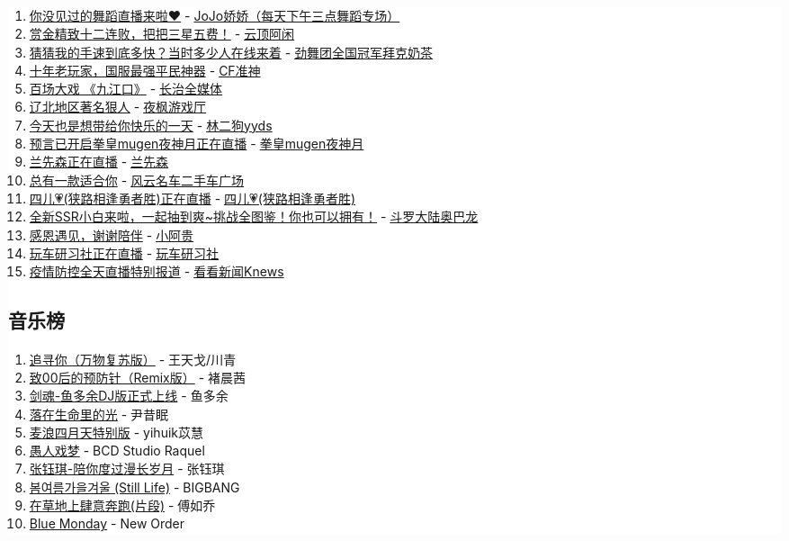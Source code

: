 1. [你没见过的舞蹈直播来啦❤️](https://webcast.amemv.com/webcast/reflow/7086072543796235015) - [JoJo娇娇（每天下午三点舞蹈专场）](https://www.iesdouyin.com/share/user/61519969814?sec_uid=MS4wLjABAAAANlLx4NoXuFhN2OZ2jLuPS4LzrHeSpD5VdC0JoLlE3xY)
1. [赏金精致十二连败，把把三星五费！](https://webcast.amemv.com/webcast/reflow/7086072631267117860) - [云顶阿闲](https://www.iesdouyin.com/share/user/1047193636309076?sec_uid=MS4wLjABAAAAeR_LqZMz5kgSwVNXx-T2n960xO5gjGTjLVr8x2UGPAcAyOgY4ssSizSp_CZPYOae)
1. [猜猜我的手速到底多快？当时多少人在线来着](https://webcast.amemv.com/webcast/reflow/7086058149593385765) - [劲舞团全国冠军拜克奶茶](https://www.iesdouyin.com/share/user/59134013157?sec_uid=MS4wLjABAAAATMmLVncKxtiC16BNiMX0gwQ-ZAp1-06MaWh571GVBpc)
1. [十年老玩家，国服最强平民神器](https://webcast.amemv.com/webcast/reflow/7086064618547792677) - [CF准神](https://www.iesdouyin.com/share/user/1522140176200140?sec_uid=MS4wLjABAAAApTM6RursqTkexiNSRWAA2kQ2R3twTm1uFtC6eprsjyAamrCdkFRmpkRAw06MHNzW)
1. [百场大戏 《九江口》](https://webcast.amemv.com/webcast/reflow/7086037106681711396) - [长治全媒体](https://www.iesdouyin.com/share/user/102931804206?sec_uid=MS4wLjABAAAAhHARTnKIHvou--l57Zya-sg32SNjjMbxo9dmUcv0iNE)
1. [辽北地区著名狠人](https://webcast.amemv.com/webcast/reflow/7086069831829097247) - [夜枫游戏厅](https://www.iesdouyin.com/share/user/97461634070?sec_uid=MS4wLjABAAAAx1t4NaQfUkhwGCUF6VEcZmDdisRgwth20J_Vk5fJTvA)
1. [今天也是想带给你快乐的一天](https://webcast.amemv.com/webcast/reflow/7086038745450842894) - [林二狗yyds](https://www.iesdouyin.com/share/user/97658734783?sec_uid=MS4wLjABAAAAzLl_6XE16VOKbDfkcDYZtL-bUlasXkwPs111U0ksI8c)
1. [预言已开启拳皇mugen夜神月正在直播](https://webcast.amemv.com/webcast/reflow/7086047797195082532) - [拳皇mugen夜神月](https://www.iesdouyin.com/share/user/1073572093640552?sec_uid=MS4wLjABAAAA_lLedlHXbfsxJYTmjbJZqTo0V3Ba4TVcYGEpAi9InidoexF5Vxrcl-YR8pvB9RWu)
1. [兰先森正在直播](https://webcast.amemv.com/webcast/reflow/7086057034096855838) - [兰先森](https://www.iesdouyin.com/share/user/75293281634?sec_uid=MS4wLjABAAAAmBlBxx8B1WPvIcLhrxS4ejtEvfvRAF9mM1KtAaS6jwk)
1. [总有一款适合你](https://webcast.amemv.com/webcast/reflow/7086056799534615308) - [风云名车二手车广场](https://www.iesdouyin.com/share/user/997989519207964?sec_uid=MS4wLjABAAAAt6pknRLFv3zLVDrQdswHzZvaYL6d1KFHUIKxhKOy7ug)
1. [四儿💗(狭路相逢勇者胜)正在直播](https://webcast.amemv.com/webcast/reflow/7086046843485850368) - [四儿💗(狭路相逢勇者胜)](https://www.iesdouyin.com/share/user/3703581643123165?sec_uid=MS4wLjABAAAAoYlTQpiqjhVEh9m_tl1PD5HhQvE_AFnissG5dOjbddcfCSo9f-tZAbUSkI670-Ey)
1. [全新SSR小白来啦，一起抽到爽~挑战全图鉴！你也可以拥有！](https://webcast.amemv.com/webcast/reflow/7086059946587982629) - [斗罗大陆奥巴龙](https://www.iesdouyin.com/share/user/1354216391587672?sec_uid=MS4wLjABAAAApz8EYfD9XFDCvPSOjifUWjTXYE7X79__HCcrHIq7BHlQXaFtCMP5ctXWwHSz_cIW)
1. [感恩遇见，谢谢陪伴](https://webcast.amemv.com/webcast/reflow/7086073051988691726) - [小阿贵](https://www.iesdouyin.com/share/user/2137067748330206?sec_uid=MS4wLjABAAAAUNZj0bkdBO_UaqSheFba_YRfCKR3XVSdP9X8Fp8mpCLqdnnYpR-IMJ-OufbbZq9Y)
1. [玩车研习社正在直播](https://webcast.amemv.com/webcast/reflow/7086073377680608040) - [玩车研习社](https://www.iesdouyin.com/share/user/4019427006755096?sec_uid=MS4wLjABAAAAfofMRpkDnDcTf3-SnKc2Moz7PExAuxxq8h2XcJ27AW-kWYlYp8JmQ7C13jhuM-AB)
1. [疫情防控全天直播特别报道](https://webcast.amemv.com/webcast/reflow/7085700673488063240) - [看看新闻Knews](https://www.iesdouyin.com/share/user/102350735397?sec_uid=MS4wLjABAAAA7XpEbISHnNcUzdrK8Xinzr4irjk0QXNtbVkcfrR8BV0)

## 音乐榜

1. [追寻你（万物复苏版）](https://sf6-cdn-tos.douyinstatic.com/obj/tos-cn-ve-2774/cfb22ccf85784f2f83bcefe9ad675822) - 王天戈/川青
1. [致00后的预防针（Remix版）]() - 褚晨茜
1. [剑魂-鱼多余DJ版正式上线]() - 鱼多余
1. [落在生命里的光](https://sf3-cdn-tos.douyinstatic.com/obj/tos-cn-ve-2774/6a3ac5299a304a0babc779305d06ec09) - 尹昔眠
1. [麦浪四月天特别版](https://sf6-cdn-tos.douyinstatic.com/obj/tos-cn-ve-2774/26f5501a6547411fa3fbedc592fed0ad) - yihuik苡慧
1. [愚人戏梦](https://sf3-cdn-tos.douyinstatic.com/obj/tos-cn-ve-2774/19dbd296fbf64c28867630bd926c813e) - BCD Studio Raquel
1. [张钰琪-陪你度过漫长岁月]() - 张钰琪
1. [봄여름가을겨울 (Still Life)](https://sf6-cdn-tos.douyinstatic.com/obj/tos-cn-ve-2774/8862074e85754f6396107344fb00bbc6) - BIGBANG
1. [在草地上肆意奔跑(片段)](https://sf6-cdn-tos.douyinstatic.com/obj/tos-cn-ve-2774/53a701c9c2fa45a0b21bb0c91aa90880) - 傅如乔
1. [Blue Monday](https://sf6-cdn-tos.douyinstatic.com/obj/tos-cn-ve-2774/1ade203a52454984a6adacb1760ed5dd) - New Order